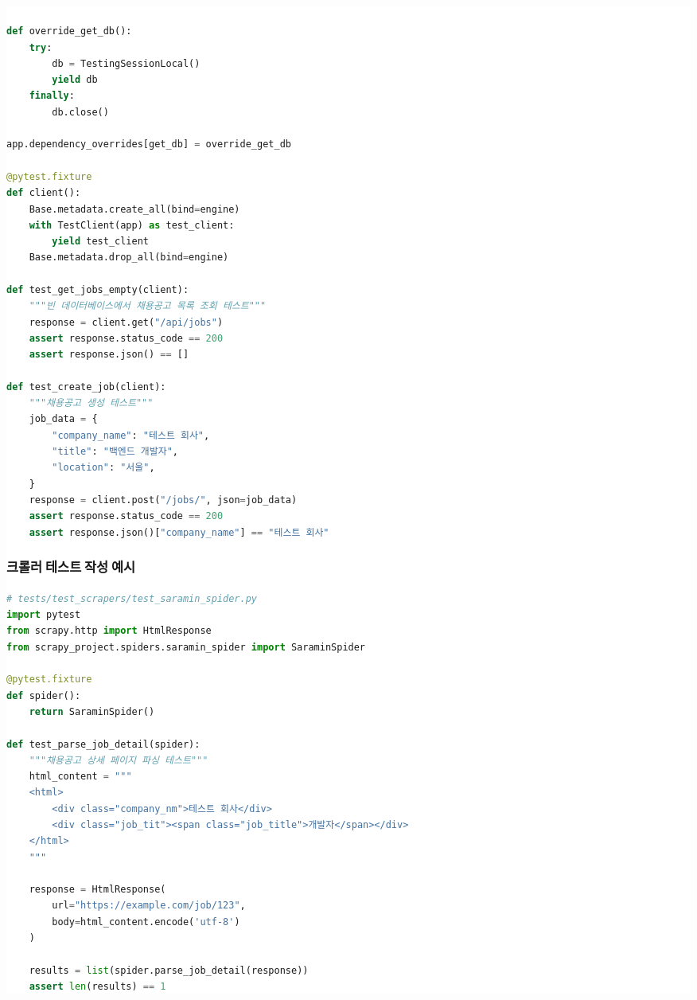 ```python

def override_get_db():
    try:
        db = TestingSessionLocal()
        yield db
    finally:
        db.close()

app.dependency_overrides[get_db] = override_get_db

@pytest.fixture
def client():
    Base.metadata.create_all(bind=engine)
    with TestClient(app) as test_client:
        yield test_client
    Base.metadata.drop_all(bind=engine)

def test_get_jobs_empty(client):
    """빈 데이터베이스에서 채용공고 목록 조회 테스트"""
    response = client.get("/api/jobs")
    assert response.status_code == 200
    assert response.json() == []

def test_create_job(client):
    """채용공고 생성 테스트"""
    job_data = {
        "company_name": "테스트 회사",
        "title": "백엔드 개발자",
        "location": "서울",
    }
    response = client.post("/jobs/", json=job_data)
    assert response.status_code == 200
    assert response.json()["company_name"] == "테스트 회사"
```

### 크롤러 테스트 작성 예시

```python
# tests/test_scrapers/test_saramin_spider.py
import pytest
from scrapy.http import HtmlResponse
from scrapy_project.spiders.saramin_spider import SaraminSpider

@pytest.fixture
def spider():
    return SaraminSpider()

def test_parse_job_detail(spider):
    """채용공고 상세 페이지 파싱 테스트"""
    html_content = """
    <html>
        <div class="company_nm">테스트 회사</div>
        <div class="job_tit"><span class="job_title">개발자</span></div>
    </html>
    """
    
    response = HtmlResponse(
        url="https://example.com/job/123",
        body=html_content.encode('utf-8')
    )
    
    results = list(spider.parse_job_detail(response))
    assert len(results) == 1
```